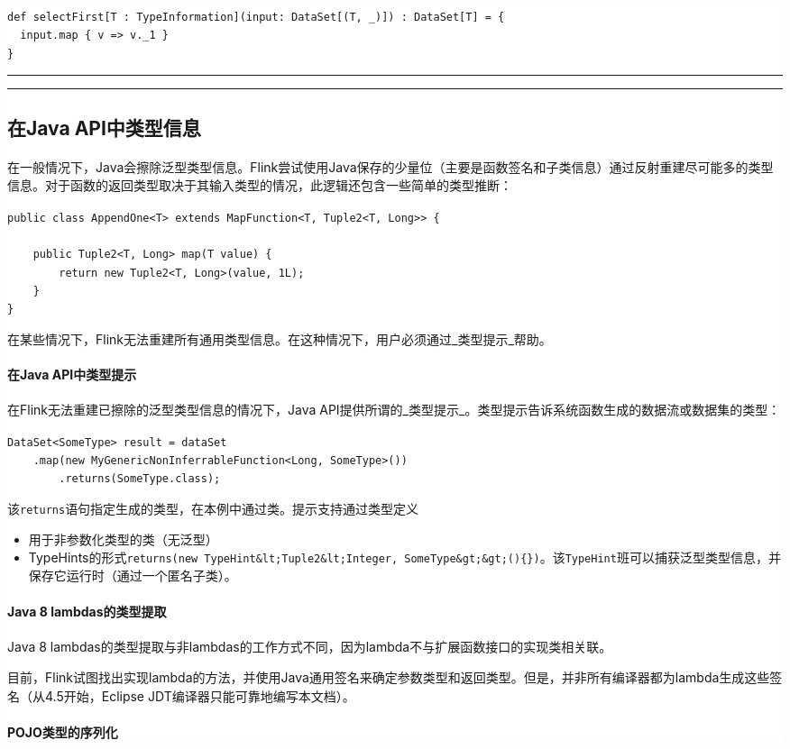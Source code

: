 

```
def selectFirst[T : TypeInformation](input: DataSet[(T, _)]) : DataSet[T] = {
  input.map { v => v._1 }
}
```



* * *

* * *

## 在Java API中类型信息

在一般情况下，Java会擦除泛型类型信息。Flink尝试使用Java保存的少量位（主要是函数签名和子类信息）通过反射重建尽可能多的类型信息。对于函数的返回类型取决于其输入类型的情况，此逻辑还包含一些简单的类型推断：



```
public class AppendOne<T> extends MapFunction<T, Tuple2<T, Long>> {

    public Tuple2<T, Long> map(T value) {
        return new Tuple2<T, Long>(value, 1L);
    }
}
```



在某些情况下，Flink无法重建所有通用类型信息。在这种情况下，用户必须通过_类型提示_帮助。

#### 在Java API中类型提示

在Flink无法重建已擦除的泛型类型信息的情况下，Java API提供所谓的_类型提示_。类型提示告诉系统函数生成的数据流或数据集的类型：



```
DataSet<SomeType> result = dataSet
    .map(new MyGenericNonInferrableFunction<Long, SomeType>())
        .returns(SomeType.class);
```



该`returns`语句指定生成的类型，在本例中通过类。提示支持通过类型定义

*   用于非参数化类型的类（无泛型）
*   TypeHints的形式`returns(new TypeHint&lt;Tuple2&lt;Integer, SomeType&gt;&gt;(){})`。该`TypeHint`班可以捕获泛型类型信息，并保存它运行时（通过一个匿名子类）。

#### Java 8 lambdas的类型提取

Java 8 lambdas的类型提取与非lambdas的工作方式不同，因为lambda不与扩展函数接口的实现类相关联。

目前，Flink试图找出实现lambda的方法，并使用Java通用签名来确定参数类型和返回类型。但是，并非所有编译器都为lambda生成这些签名（从4.5开始，Eclipse JDT编译器只能可靠地编写本文档）。

#### POJO类型的序列化
